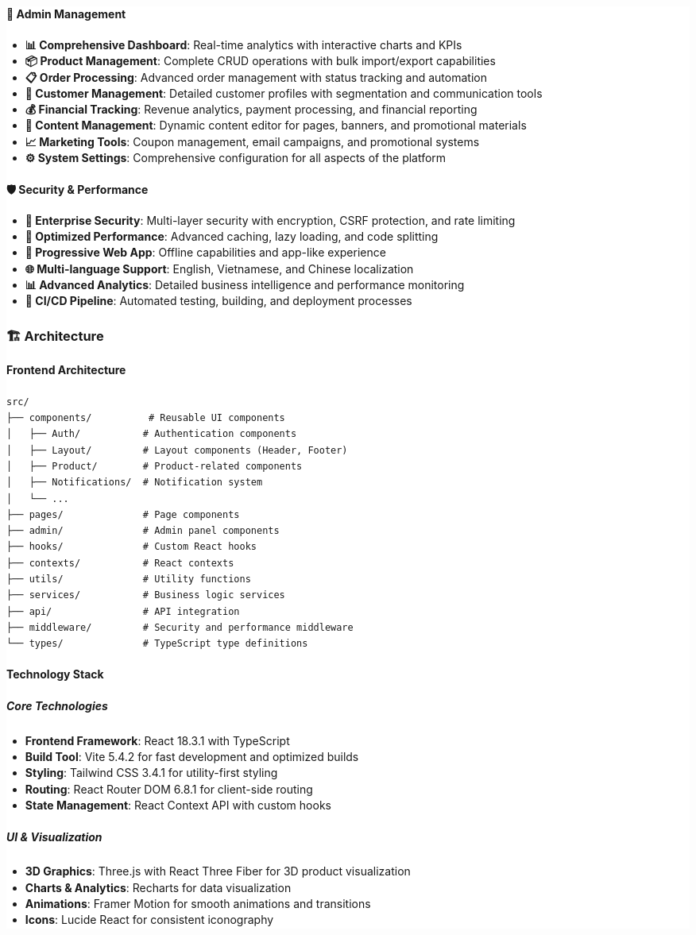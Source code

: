 #### 🔧 **Admin Management**
- **📊 Comprehensive Dashboard**: Real-time analytics with interactive charts and KPIs
- **📦 Product Management**: Complete CRUD operations with bulk import/export capabilities
- **📋 Order Processing**: Advanced order management with status tracking and automation
- **👥 Customer Management**: Detailed customer profiles with segmentation and communication tools
- **💰 Financial Tracking**: Revenue analytics, payment processing, and financial reporting
- **🎨 Content Management**: Dynamic content editor for pages, banners, and promotional materials
- **📈 Marketing Tools**: Coupon management, email campaigns, and promotional systems
- **⚙️ System Settings**: Comprehensive configuration for all aspects of the platform

#### 🛡️ **Security & Performance**
- **🔐 Enterprise Security**: Multi-layer security with encryption, CSRF protection, and rate limiting
- **🚀 Optimized Performance**: Advanced caching, lazy loading, and code splitting
- **📱 Progressive Web App**: Offline capabilities and app-like experience
- **🌐 Multi-language Support**: English, Vietnamese, and Chinese localization
- **📊 Advanced Analytics**: Detailed business intelligence and performance monitoring
- **🔄 CI/CD Pipeline**: Automated testing, building, and deployment processes

### 🏗️ Architecture

#### **Frontend Architecture**
```
src/
├── components/          # Reusable UI components
│   ├── Auth/           # Authentication components
│   ├── Layout/         # Layout components (Header, Footer)
│   ├── Product/        # Product-related components
│   ├── Notifications/  # Notification system
│   └── ...
├── pages/              # Page components
├── admin/              # Admin panel components
├── hooks/              # Custom React hooks
├── contexts/           # React contexts
├── utils/              # Utility functions
├── services/           # Business logic services
├── api/                # API integration
├── middleware/         # Security and performance middleware
└── types/              # TypeScript type definitions
```

#### **Technology Stack**

##### **Core Technologies**
- **Frontend Framework**: React 18.3.1 with TypeScript
- **Build Tool**: Vite 5.4.2 for fast development and optimized builds
- **Styling**: Tailwind CSS 3.4.1 for utility-first styling
- **Routing**: React Router DOM 6.8.1 for client-side routing
- **State Management**: React Context API with custom hooks

##### **UI & Visualization**
- **3D Graphics**: Three.js with React Three Fiber for 3D product visualization
- **Charts & Analytics**: Recharts for data visualization
- **Animations**: Framer Motion for smooth animations and transitions
- **Icons**: Lucide React for consistent iconography
